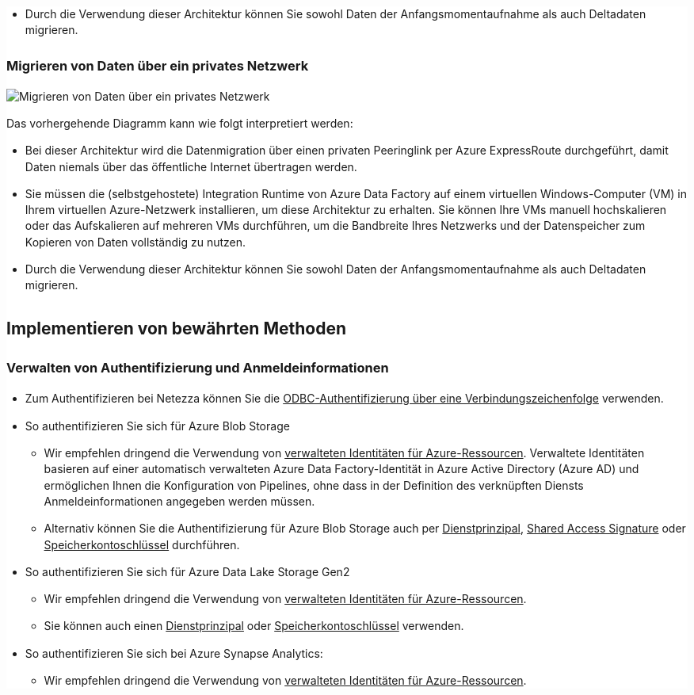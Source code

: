 - Durch die Verwendung dieser Architektur können Sie sowohl Daten der Anfangsmomentaufnahme als auch Deltadaten migrieren.

### <a name="migrate-data-over-a-private-network"></a>Migrieren von Daten über ein privates Netzwerk 

![Migrieren von Daten über ein privates Netzwerk](media/data-migration-guidance-netezza-azure-sqldw/solution-architecture-private-network.png)

Das vorhergehende Diagramm kann wie folgt interpretiert werden:

- Bei dieser Architektur wird die Datenmigration über einen privaten Peeringlink per Azure ExpressRoute durchgeführt, damit Daten niemals über das öffentliche Internet übertragen werden. 

- Sie müssen die (selbstgehostete) Integration Runtime von Azure Data Factory auf einem virtuellen Windows-Computer (VM) in Ihrem virtuellen Azure-Netzwerk installieren, um diese Architektur zu erhalten. Sie können Ihre VMs manuell hochskalieren oder das Aufskalieren auf mehreren VMs durchführen, um die Bandbreite Ihres Netzwerks und der Datenspeicher zum Kopieren von Daten vollständig zu nutzen.

- Durch die Verwendung dieser Architektur können Sie sowohl Daten der Anfangsmomentaufnahme als auch Deltadaten migrieren.

## <a name="implement-best-practices"></a>Implementieren von bewährten Methoden 

### <a name="manage-authentication-and-credentials"></a>Verwalten von Authentifizierung und Anmeldeinformationen 

- Zum Authentifizieren bei Netezza können Sie die [ODBC-Authentifizierung über eine Verbindungszeichenfolge](./connector-netezza.md#linked-service-properties) verwenden. 

- So authentifizieren Sie sich für Azure Blob Storage 

   - Wir empfehlen dringend die Verwendung von [verwalteten Identitäten für Azure-Ressourcen](./connector-azure-blob-storage.md#managed-identity). Verwaltete Identitäten basieren auf einer automatisch verwalteten Azure Data Factory-Identität in Azure Active Directory (Azure AD) und ermöglichen Ihnen die Konfiguration von Pipelines, ohne dass in der Definition des verknüpften Diensts Anmeldeinformationen angegeben werden müssen.  

   - Alternativ können Sie die Authentifizierung für Azure Blob Storage auch per [Dienstprinzipal](./connector-azure-blob-storage.md#service-principal-authentication), [Shared Access Signature](./connector-azure-blob-storage.md#shared-access-signature-authentication) oder [Speicherkontoschlüssel](./connector-azure-blob-storage.md#account-key-authentication) durchführen. 

- So authentifizieren Sie sich für Azure Data Lake Storage Gen2 

   - Wir empfehlen dringend die Verwendung von [verwalteten Identitäten für Azure-Ressourcen](./connector-azure-data-lake-storage.md#managed-identity).
   
   - Sie können auch einen [Dienstprinzipal](./connector-azure-data-lake-storage.md#service-principal-authentication) oder [Speicherkontoschlüssel](./connector-azure-data-lake-storage.md#account-key-authentication) verwenden. 

- So authentifizieren Sie sich bei Azure Synapse Analytics:

   - Wir empfehlen dringend die Verwendung von [verwalteten Identitäten für Azure-Ressourcen](./connector-azure-sql-data-warehouse.md#managed-identity).
   
